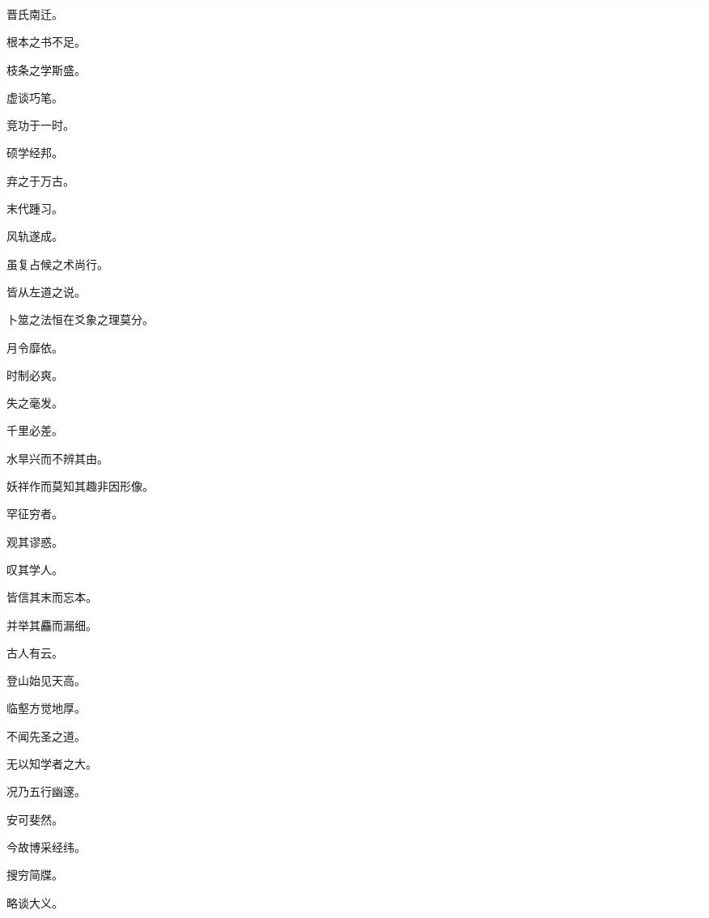 晋氏南迁。

根本之书不足。

枝条之学斯盛。

虚谈巧笔。

竞功于一时。

硕学经邦。

弃之于万古。

末代踵习。

风轨遂成。

虽复占候之术尚行。

皆从左道之说。

卜筮之法恒在爻象之理莫分。

月令靡依。

时制必爽。

失之毫发。

千里必差。

水旱兴而不辨其由。

妖祥作而莫知其趣非因形像。

罕征穷者。

观其谬惑。

叹其学人。

皆信其末而忘本。

并举其麤而漏细。

古人有云。

登山始见天高。

临壑方觉地厚。

不闻先圣之道。

无以知学者之大。

况乃五行幽邃。

安可斐然。

今故博采经纬。

搜穷简牒。

略谈大义。

